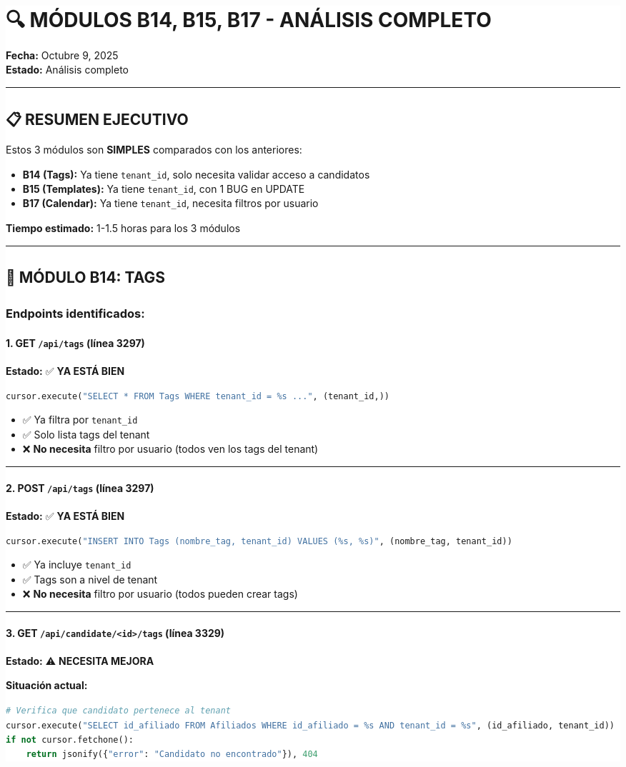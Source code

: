 # 🔍 MÓDULOS B14, B15, B17 - ANÁLISIS COMPLETO

**Fecha:** Octubre 9, 2025  
**Estado:** Análisis completo

---

## 📋 RESUMEN EJECUTIVO

Estos 3 módulos son **SIMPLES** comparados con los anteriores:
- **B14 (Tags):** Ya tiene `tenant_id`, solo necesita validar acceso a candidatos
- **B15 (Templates):** Ya tiene `tenant_id`, con 1 BUG en UPDATE
- **B17 (Calendar):** Ya tiene `tenant_id`, necesita filtros por usuario

**Tiempo estimado:** 1-1.5 horas para los 3 módulos

---

## 🔧 MÓDULO B14: TAGS

### **Endpoints identificados:**

#### 1. GET `/api/tags` (línea 3297)
**Estado:** ✅ **YA ESTÁ BIEN**
```python
cursor.execute("SELECT * FROM Tags WHERE tenant_id = %s ...", (tenant_id,))
```
- ✅ Ya filtra por `tenant_id`
- ✅ Solo lista tags del tenant
- ❌ **No necesita** filtro por usuario (todos ven los tags del tenant)

---

#### 2. POST `/api/tags` (línea 3297)
**Estado:** ✅ **YA ESTÁ BIEN**
```python
cursor.execute("INSERT INTO Tags (nombre_tag, tenant_id) VALUES (%s, %s)", (nombre_tag, tenant_id))
```
- ✅ Ya incluye `tenant_id`
- ✅ Tags son a nivel de tenant
- ❌ **No necesita** filtro por usuario (todos pueden crear tags)

---

#### 3. GET `/api/candidate/<id>/tags` (línea 3329)
**Estado:** ⚠️ **NECESITA MEJORA**

**Situación actual:**
```python
# Verifica que candidato pertenece al tenant
cursor.execute("SELECT id_afiliado FROM Afiliados WHERE id_afiliado = %s AND tenant_id = %s", (id_afiliado, tenant_id))
if not cursor.fetchone():
    return jsonify({"error": "Candidato no encontrado"}), 404
```
